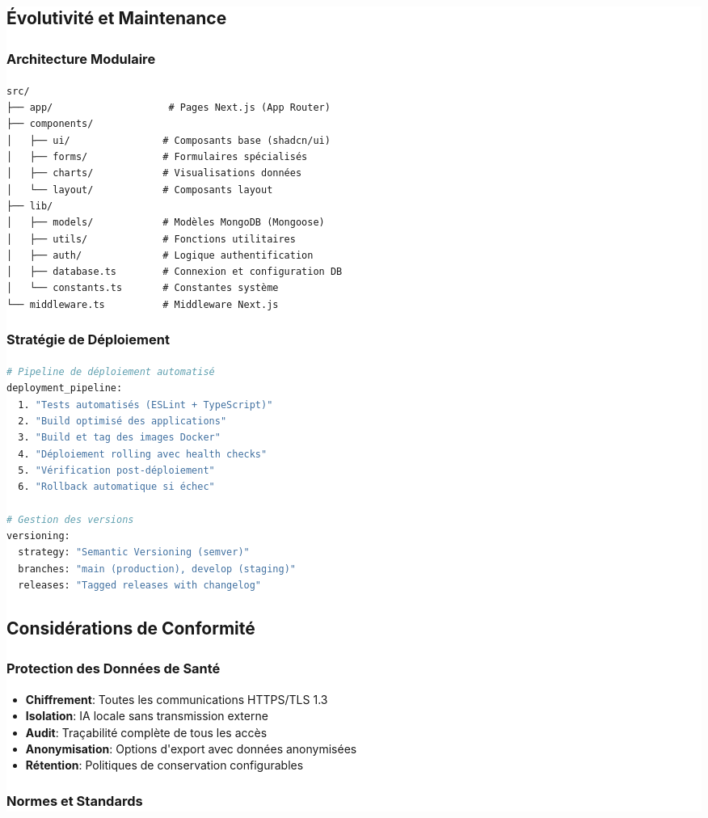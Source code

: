 ## Évolutivité et Maintenance

### Architecture Modulaire

```
src/
├── app/                    # Pages Next.js (App Router)
├── components/
│   ├── ui/                # Composants base (shadcn/ui)
│   ├── forms/             # Formulaires spécialisés
│   ├── charts/            # Visualisations données
│   └── layout/            # Composants layout
├── lib/
│   ├── models/            # Modèles MongoDB (Mongoose)
│   ├── utils/             # Fonctions utilitaires
│   ├── auth/              # Logique authentification
│   ├── database.ts        # Connexion et configuration DB
│   └── constants.ts       # Constantes système
└── middleware.ts          # Middleware Next.js
```

### Stratégie de Déploiement

```bash
# Pipeline de déploiement automatisé
deployment_pipeline:
  1. "Tests automatisés (ESLint + TypeScript)"
  2. "Build optimisé des applications"
  3. "Build et tag des images Docker"
  4. "Déploiement rolling avec health checks"
  5. "Vérification post-déploiement"
  6. "Rollback automatique si échec"

# Gestion des versions
versioning:
  strategy: "Semantic Versioning (semver)"
  branches: "main (production), develop (staging)"
  releases: "Tagged releases with changelog"
```

## Considérations de Conformité

### Protection des Données de Santé

- **Chiffrement**: Toutes les communications HTTPS/TLS 1.3
- **Isolation**: IA locale sans transmission externe
- **Audit**: Traçabilité complète de tous les accès
- **Anonymisation**: Options d'export avec données anonymisées
- **Rétention**: Politiques de conservation configurables

### Normes et Standards
